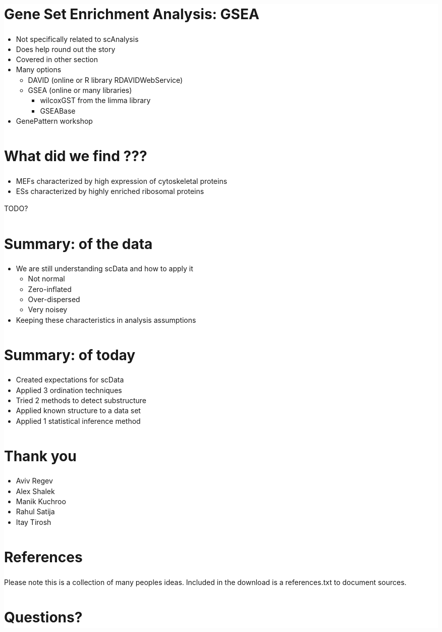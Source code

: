 Gene Set Enrichment Analysis: GSEA
===

- Not specifically related to scAnalysis
- Does help round out the story
- Covered in other section
- Many options
  - DAVID (online or R library RDAVIDWebService)
  - GSEA (online or many libraries)
    - wilcoxGST from the limma library
    - GSEABase
- GenePattern workshop

What did we find ???
===

- MEFs characterized by high expression of cytoskeletal proteins
- ESs characterized by highly enriched ribosomal proteins

TODO?

Summary: of the data
===

- We are still understanding scData and how to apply it
  - Not normal
  - Zero-inflated
  - Over-dispersed
  - Very noisey
- Keeping these characteristics in analysis assumptions

Summary: of today
===

- Created expectations for scData
- Applied 3 ordination techniques
- Tried 2 methods to detect substructure
- Applied known structure to a data set
- Applied 1 statistical inference method

Thank you
===

- Aviv Regev
- Alex Shalek
- Manik Kuchroo
- Rahul Satija
- Itay Tirosh

References
===

Please note this is a collection of many peoples ideas.
Included in the download is a references.txt to document sources.

Questions?
===
